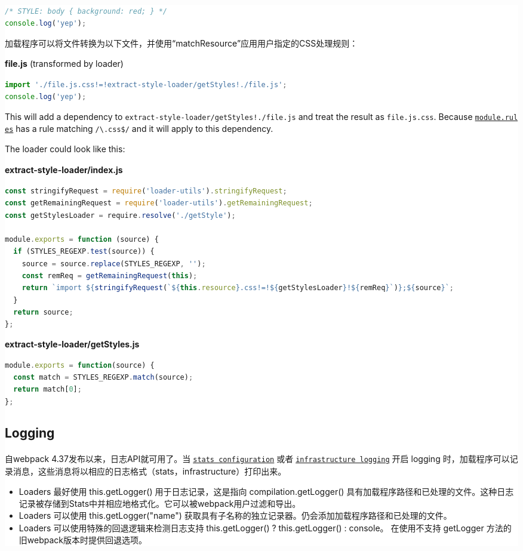 ```javascript
/* STYLE: body { background: red; } */
console.log('yep');
```

加载程序可以将文件转换为以下文件，并使用“matchResource”应用用户指定的CSS处理规则：

__file.js__ (transformed by loader)

```javascript
import './file.js.css!=!extract-style-loader/getStyles!./file.js';
console.log('yep');
```

This will add a dependency to `extract-style-loader/getStyles!./file.js` and treat the result as `file.js.css`. Because [`module.rules`](/configuration/module/#modulerules) has a rule matching `/\.css$/` and it will apply to this dependency.

The loader could look like this:

__extract-style-loader/index.js__

```javascript
const stringifyRequest = require('loader-utils').stringifyRequest;
const getRemainingRequest = require('loader-utils').getRemainingRequest;
const getStylesLoader = require.resolve('./getStyle');

module.exports = function (source) {
  if (STYLES_REGEXP.test(source)) {
    source = source.replace(STYLES_REGEXP, '');
    const remReq = getRemainingRequest(this);
    return `import ${stringifyRequest(`${this.resource}.css!=!${getStylesLoader}!${remReq}`)};${source}`;
  }
  return source;
};
```

__extract-style-loader/getStyles.js__

```javascript
module.exports = function(source) {
  const match = STYLES_REGEXP.match(source);
  return match[0];
};
```

## Logging

自webpack 4.37发布以来，日志API就可用了。当 [`stats configuration`](/configuration/stats/#statslogging) 或者 [`infrastructure logging`](/configuration/other-options/#infrastructurelogging) 开启 logging 时，加载程序可以记录消息，这些消息将以相应的日志格式（stats，infrastructure）打印出来。

- Loaders 最好使用 this.getLogger() 用于日志记录，这是指向 compilation.getLogger() 具有加载程序路径和已处理的文件。这种日志记录被存储到Stats中并相应地格式化。它可以被webpack用户过滤和导出。
- Loaders 可以使用 this.getLogger("name") 获取具有子名称的独立记录器。仍会添加加载程序路径和已处理的文件。
- Loaders 可以使用特殊的回退逻辑来检测日志支持 this.getLogger() ? this.getLogger() : console。 在使用不支持 getLogger 方法的旧webpack版本时提供回退选项。
